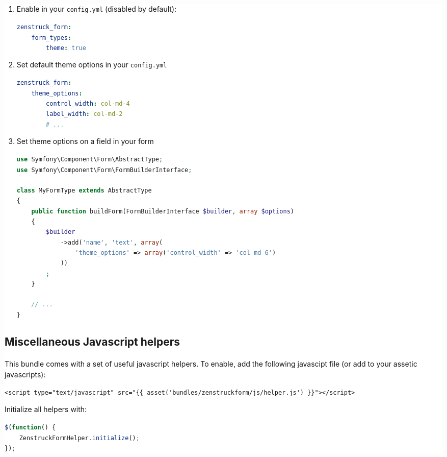 1. Enable in your `config.yml` (disabled by default):

    ```yaml
    zenstruck_form:
        form_types:
            theme: true
    ```

2. Set default theme options in your `config.yml`

    ```yaml
    zenstruck_form:
        theme_options:
            control_width: col-md-4
            label_width: col-md-2
            # ...
    ```

3. Set theme options on a field in your form

    ```php
    use Symfony\Component\Form\AbstractType;
    use Symfony\Component\Form\FormBuilderInterface;

    class MyFormType extends AbstractType
    {
        public function buildForm(FormBuilderInterface $builder, array $options)
        {
            $builder
                ->add('name', 'text', array(
                    'theme_options' => array('control_width' => 'col-md-6')
                ))
            ;
        }

        // ...
    }
    ```

## Miscellaneous Javascript helpers

This bundle comes with a set of useful javascript helpers.  To enable, add the following javascipt file (or add to your
assetic javascripts):

```html+jinja
<script type="text/javascript" src="{{ asset('bundles/zenstruckform/js/helper.js') }}"></script>
```

Initialize all helpers with:

```js
$(function() {
    ZenstruckFormHelper.initialize();
});
```
